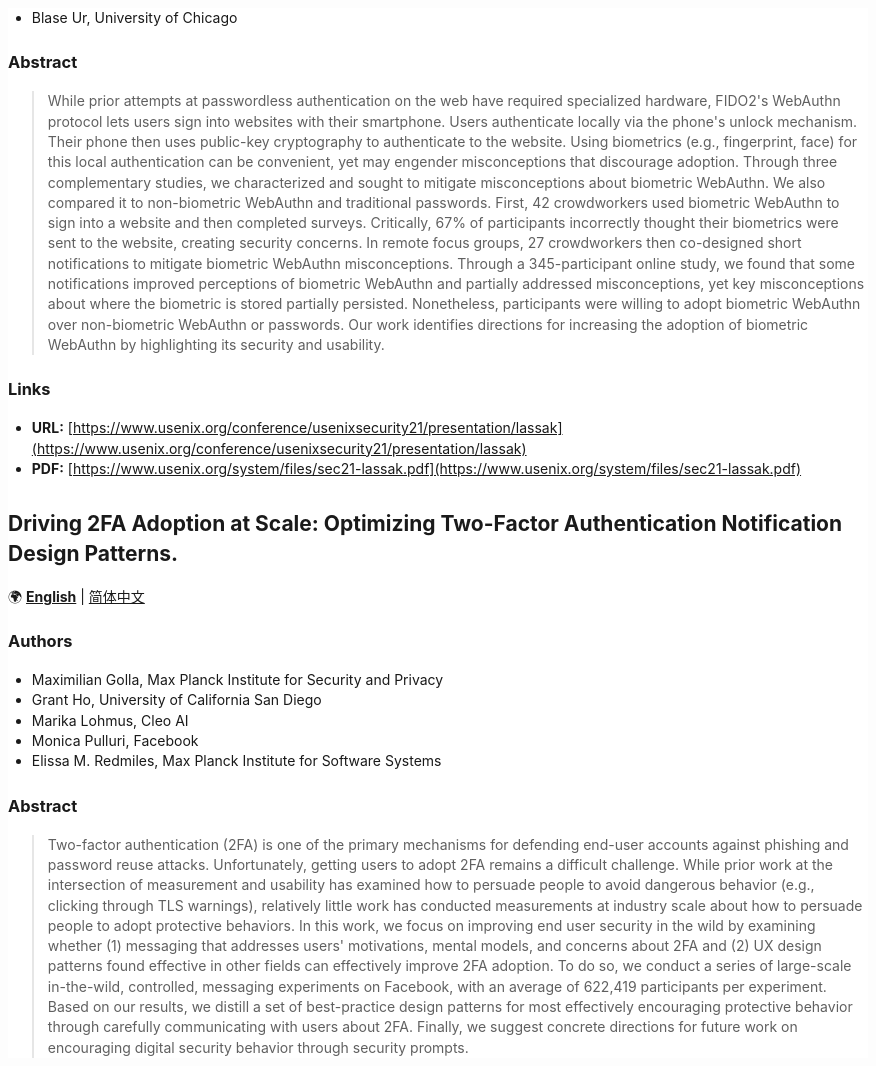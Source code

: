 * Blase Ur, University of Chicago
### Abstract
> While prior attempts at passwordless authentication on the web have required specialized hardware, FIDO2's WebAuthn protocol lets users sign into websites with their smartphone. Users authenticate locally via the phone's unlock mechanism. Their phone then uses public-key cryptography to authenticate to the website. Using biometrics (e.g., fingerprint, face) for this local authentication can be convenient, yet may engender misconceptions that discourage adoption. Through three complementary studies, we characterized and sought to mitigate misconceptions about biometric WebAuthn. We also compared it to non-biometric WebAuthn and traditional passwords. First, 42 crowdworkers used biometric WebAuthn to sign into a website and then completed surveys. Critically, 67% of participants incorrectly thought their biometrics were sent to the website, creating security concerns. In remote focus groups, 27 crowdworkers then co-designed short notifications to mitigate biometric WebAuthn misconceptions. Through a 345-participant online study, we found that some notifications improved perceptions of biometric WebAuthn and partially addressed misconceptions, yet key misconceptions about where the biometric is stored partially persisted. Nonetheless, participants were willing to adopt biometric WebAuthn over non-biometric WebAuthn or passwords. Our work identifies directions for increasing the adoption of biometric WebAuthn by highlighting its security and usability.

### Links
- **URL:** [https://www.usenix.org/conference/usenixsecurity21/presentation/lassak](https://www.usenix.org/conference/usenixsecurity21/presentation/lassak)
- **PDF:** [https://www.usenix.org/system/files/sec21-lassak.pdf](https://www.usenix.org/system/files/sec21-lassak.pdf)
## Driving 2FA Adoption at Scale: Optimizing Two-Factor Authentication Notification Design Patterns.
🌍 **[English](../../../docs/en/USENIX%20Security%20Symposium/USENIX%20Security%20Symposium%202021.md#driving-2fa-adoption-at-scale-optimizing-two-factor-authentication-notification-design-patterns)** | [简体中文](../../../docs/zh-CN/USENIX%20Security%20Symposium/USENIX%20Security%20Symposium%202021.md#driving-2fa-adoption-at-scale-optimizing-two-factor-authentication-notification-design-patterns)
### Authors
* Maximilian Golla, Max Planck Institute for Security and Privacy
* Grant Ho, University of California San Diego
* Marika Lohmus, Cleo AI
* Monica Pulluri, Facebook
* Elissa M. Redmiles, Max Planck Institute for Software Systems
### Abstract
> Two-factor authentication (2FA) is one of the primary mechanisms for defending end-user accounts against phishing and password reuse attacks. Unfortunately, getting users to adopt 2FA remains a difficult challenge. While prior work at the intersection of measurement and usability has examined how to persuade people to avoid dangerous behavior (e.g., clicking through TLS warnings), relatively little work has conducted measurements at industry scale about how to persuade people to adopt protective behaviors. In this work, we focus on improving end user security in the wild by examining whether (1) messaging that addresses users' motivations, mental models, and concerns about 2FA and (2) UX design patterns found effective in other fields can effectively improve 2FA adoption. To do so, we conduct a series of large-scale in-the-wild, controlled, messaging experiments on Facebook, with an average of 622,419 participants per experiment. Based on our results, we distill a set of best-practice design patterns for most effectively encouraging protective behavior through carefully communicating with users about 2FA. Finally, we suggest concrete directions for future work on encouraging digital security behavior through security prompts.
